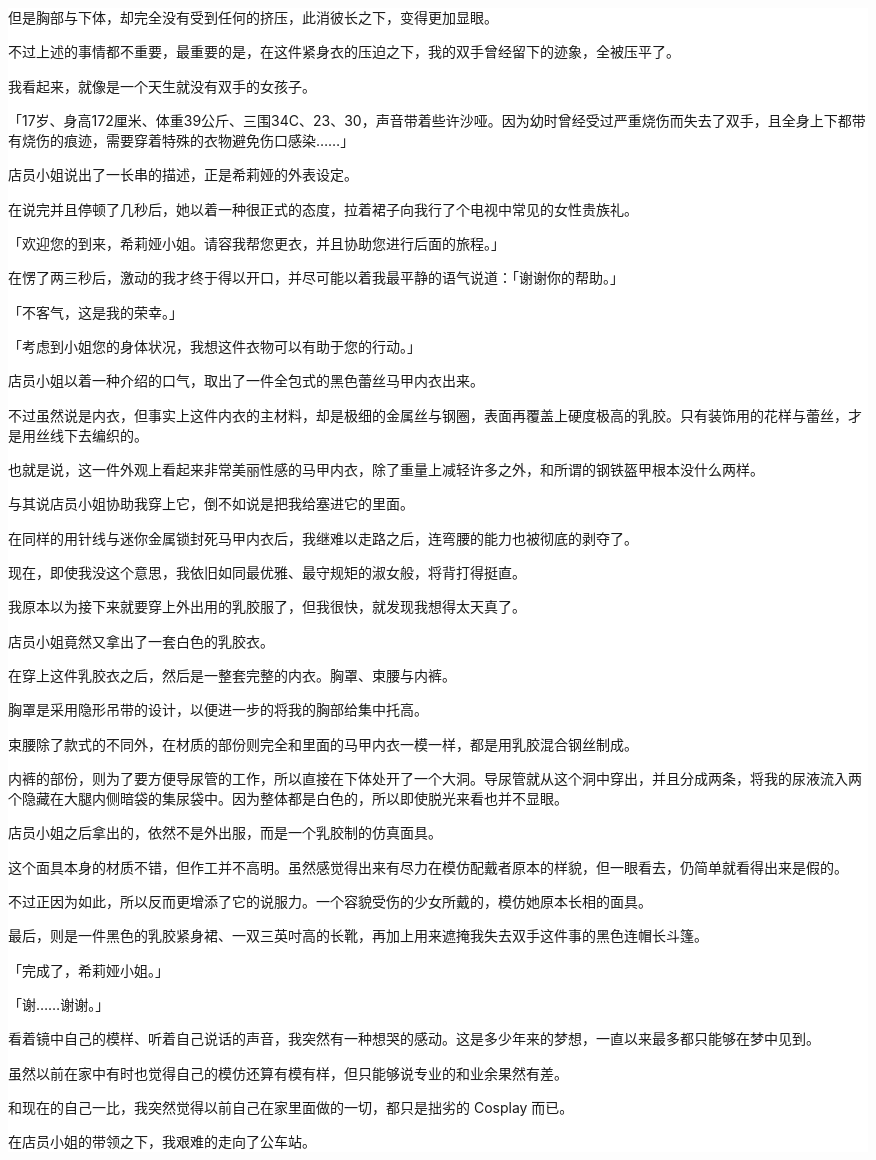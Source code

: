 但是胸部与下体，却完全没有受到任何的挤压，此消彼长之下，变得更加显眼。

不过上述的事情都不重要，最重要的是，在这件紧身衣的压迫之下，我的双手曾经留下的迹象，全被压平了。

我看起来，就像是一个天生就没有双手的女孩子。

「17岁、身高172厘米、体重39公斤、三围34C、23、30，声音带着些许沙哑。因为幼时曾经受过严重烧伤而失去了双手，且全身上下都带有烧伤的痕迹，需要穿着特殊的衣物避免伤口感染……」

店员小姐说出了一长串的描述，正是希莉娅的外表设定。

在说完并且停顿了几秒后，她以着一种很正式的态度，拉着裙子向我行了个电视中常见的女性贵族礼。

「欢迎您的到来，希莉娅小姐。请容我帮您更衣，并且协助您进行后面的旅程。」

在愣了两三秒后，激动的我才终于得以开口，并尽可能以着我最平静的语气说道：「谢谢你的帮助。」

「不客气，这是我的荣幸。」

「考虑到小姐您的身体状况，我想这件衣物可以有助于您的行动。」

店员小姐以着一种介绍的口气，取出了一件全包式的黑色蕾丝马甲内衣出来。

不过虽然说是内衣，但事实上这件内衣的主材料，却是极细的金属丝与钢圈，表面再覆盖上硬度极高的乳胶。只有装饰用的花样与蕾丝，才是用丝线下去编织的。

也就是说，这一件外观上看起来非常美丽性感的马甲内衣，除了重量上减轻许多之外，和所谓的钢铁盔甲根本没什么两样。

与其说店员小姐协助我穿上它，倒不如说是把我给塞进它的里面。

在同样的用针线与迷你金属锁封死马甲内衣后，我继难以走路之后，连弯腰的能力也被彻底的剥夺了。

现在，即使我没这个意思，我依旧如同最优雅、最守规矩的淑女般，将背打得挺直。

我原本以为接下来就要穿上外出用的乳胶服了，但我很快，就发现我想得太天真了。

店员小姐竟然又拿出了一套白色的乳胶衣。

在穿上这件乳胶衣之后，然后是一整套完整的内衣。胸罩、束腰与内裤。

胸罩是采用隐形吊带的设计，以便进一步的将我的胸部给集中托高。

束腰除了款式的不同外，在材质的部份则完全和里面的马甲内衣一模一样，都是用乳胶混合钢丝制成。

内裤的部份，则为了要方便导尿管的工作，所以直接在下体处开了一个大洞。导尿管就从这个洞中穿出，并且分成两条，将我的尿液流入两个隐藏在大腿内侧暗袋的集尿袋中。因为整体都是白色的，所以即使脱光来看也并不显眼。

店员小姐之后拿出的，依然不是外出服，而是一个乳胶制的仿真面具。

这个面具本身的材质不错，但作工并不高明。虽然感觉得出来有尽力在模仿配戴者原本的样貌，但一眼看去，仍简单就看得出来是假的。

不过正因为如此，所以反而更增添了它的说服力。一个容貌受伤的少女所戴的，模仿她原本长相的面具。

最后，则是一件黑色的乳胶紧身裙、一双三英吋高的长靴，再加上用来遮掩我失去双手这件事的黑色连帽长斗篷。

「完成了，希莉娅小姐。」

「谢……谢谢。」

看着镜中自己的模样、听着自己说话的声音，我突然有一种想哭的感动。这是多少年来的梦想，一直以来最多都只能够在梦中见到。

虽然以前在家中有时也觉得自己的模仿还算有模有样，但只能够说专业的和业余果然有差。

和现在的自己一比，我突然觉得以前自己在家里面做的一切，都只是拙劣的 Cosplay 而已。

在店员小姐的带领之下，我艰难的走向了公车站。
